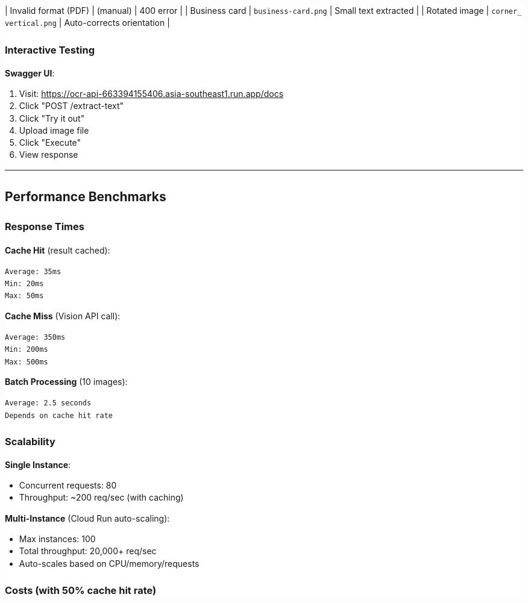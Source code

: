 | Invalid format (PDF) | (manual) | 400 error |
| Business card | `business-card.png` | Small text extracted |
| Rotated image | `corner_vertical.png` | Auto-corrects orientation |

### Interactive Testing

**Swagger UI**:
1. Visit: https://ocr-api-663394155406.asia-southeast1.run.app/docs
2. Click "POST /extract-text"
3. Click "Try it out"
4. Upload image file
5. Click "Execute"
6. View response

---

## Performance Benchmarks

### Response Times

**Cache Hit** (result cached):
```
Average: 35ms
Min: 20ms
Max: 50ms
```

**Cache Miss** (Vision API call):
```
Average: 350ms
Min: 200ms
Max: 500ms
```

**Batch Processing** (10 images):
```
Average: 2.5 seconds
Depends on cache hit rate
```

### Scalability

**Single Instance**:
- Concurrent requests: 80
- Throughput: ~200 req/sec (with caching)

**Multi-Instance** (Cloud Run auto-scaling):
- Max instances: 100
- Total throughput: 20,000+ req/sec
- Auto-scales based on CPU/memory/requests

### Costs (with 50% cache hit rate)
